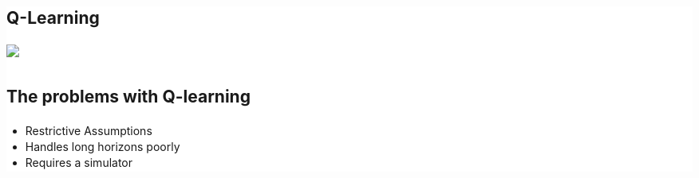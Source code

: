 <h2 id="e4d17333d58040b1db710abe36cd5aec"></h2>


## Q-Learning

![](../imgs/MIT6S191_DL_QLearning1.png)


<h2 id="1993886ff857bdbc2ac91977e678a3c5"></h2>


##  The problems with Q-learning

- Restrictive Assumptions
- Handles long horizons poorly
- Requires a simulator


